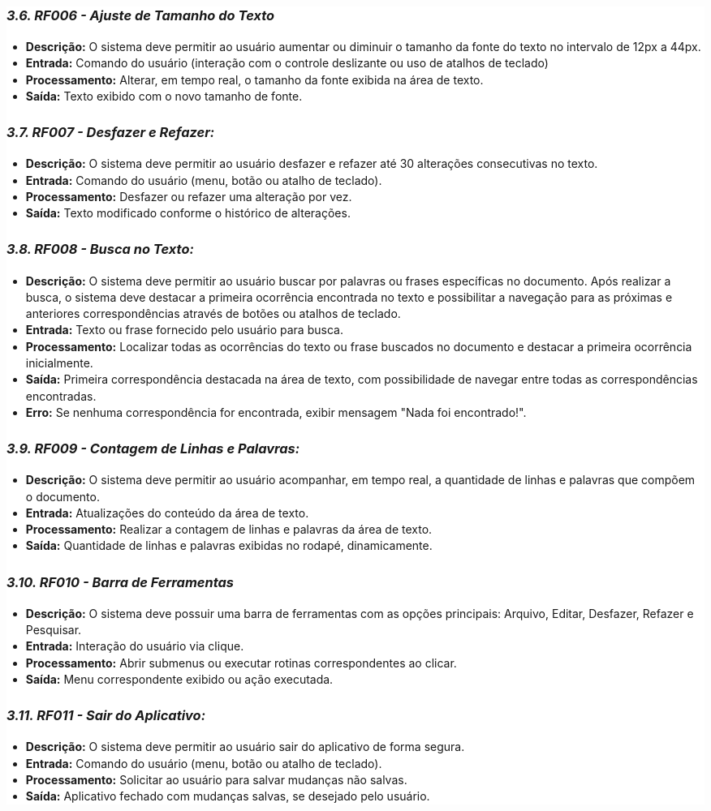 ### _3.6. RF006 - Ajuste de Tamanho do Texto_

- **Descrição:** O sistema deve permitir ao usuário aumentar ou diminuir o tamanho da fonte do texto no intervalo de 12px a 44px.
- **Entrada:** Comando do usuário (interação com o controle deslizante ou uso de atalhos de teclado)
- **Processamento:** Alterar, em tempo real, o tamanho da fonte exibida na área de texto.
- **Saída:** Texto exibido com o novo tamanho de fonte.

### _3.7. RF007 - Desfazer e Refazer:_

- **Descrição:** O sistema deve permitir ao usuário desfazer e refazer até 30 alterações consecutivas no texto.
- **Entrada:** Comando do usuário (menu, botão ou atalho de teclado).
- **Processamento:** Desfazer ou refazer uma alteração por vez.
- **Saída:** Texto modificado conforme o histórico de alterações.

### _3.8. RF008 - Busca no Texto:_

- **Descrição:** O sistema deve permitir ao usuário buscar por palavras ou frases específicas no documento. Após realizar a busca, o sistema deve destacar a primeira ocorrência encontrada no texto e possibilitar a navegação para as próximas e anteriores correspondências através de botões ou atalhos de teclado.
- **Entrada:** Texto ou frase fornecido pelo usuário para busca.
- **Processamento:** Localizar todas as ocorrências do texto ou frase buscados no documento e destacar a primeira ocorrência inicialmente.
- **Saída:** Primeira correspondência destacada na área de texto, com possibilidade de navegar entre todas as correspondências encontradas.
- **Erro:** Se nenhuma correspondência for encontrada, exibir mensagem "Nada foi encontrado!".

### _3.9. RF009 - Contagem de Linhas e Palavras:_

- **Descrição:** O sistema deve permitir ao usuário acompanhar, em tempo real, a quantidade de linhas e palavras que compõem o documento.
- **Entrada:** Atualizações do conteúdo da área de texto.
- **Processamento:** Realizar a contagem de linhas e palavras da área de texto.
- **Saída:** Quantidade de linhas e palavras exibidas no rodapé, dinamicamente.

### _3.10. RF010 - Barra de Ferramentas_

- **Descrição:** O sistema deve possuir uma barra de ferramentas com as opções principais: Arquivo, Editar, Desfazer, Refazer e Pesquisar.
- **Entrada:** Interação do usuário via clique.
- **Processamento:** Abrir submenus ou executar rotinas correspondentes ao clicar.
- **Saída:** Menu correspondente exibido ou ação executada.

### _3.11. RF011 - Sair do Aplicativo:_

- **Descrição:** O sistema deve permitir ao usuário sair do aplicativo de forma segura.
- **Entrada:** Comando do usuário (menu, botão ou atalho de teclado).
- **Processamento:** Solicitar ao usuário para salvar mudanças não salvas.
- **Saída:** Aplicativo fechado com mudanças salvas, se desejado pelo usuário.
